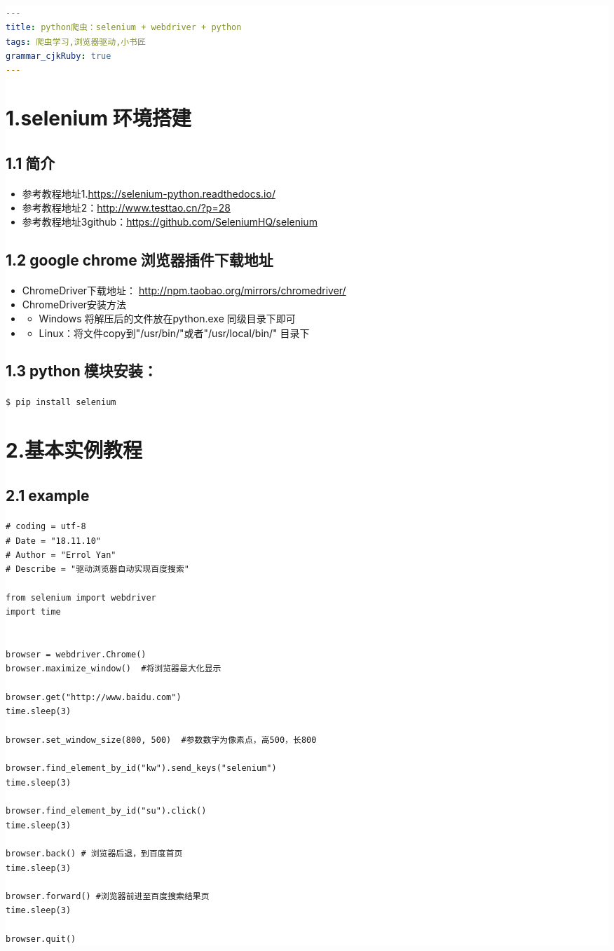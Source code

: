 ```yaml
---
title: python爬虫：selenium + webdriver + python 
tags: 爬虫学习,浏览器驱动,小书匠
grammar_cjkRuby: true
---
```

# 1.selenium 环境搭建
## 1.1 简介
- 参考教程地址1.https://selenium-python.readthedocs.io/
- 参考教程地址2：http://www.testtao.cn/?p=28
- 参考教程地址3github：https://github.com/SeleniumHQ/selenium
## 1.2 google chrome 浏览器插件下载地址
- ChromeDriver下载地址： http://npm.taobao.org/mirrors/chromedriver/
- ChromeDriver安装方法
- - Windows 将解压后的文件放在python.exe 同级目录下即可
- - Linux：将文件copy到"/usr/bin/"或者"/usr/local/bin/" 目录下
## 1.3 python 模块安装：
```
$ pip install selenium
```
# 2.基本实例教程
## 2.1 example
```
# coding = utf-8
# Date = "18.11.10"
# Author = "Errol Yan"
# Describe = "驱动浏览器自动实现百度搜索"

from selenium import webdriver
import time


browser = webdriver.Chrome()
browser.maximize_window()  #将浏览器最大化显示

browser.get("http://www.baidu.com")
time.sleep(3)

browser.set_window_size(800, 500)  #参数数字为像素点，高500，长800

browser.find_element_by_id("kw").send_keys("selenium")
time.sleep(3)

browser.find_element_by_id("su").click()
time.sleep(3)

browser.back() # 浏览器后退，到百度首页
time.sleep(3)

browser.forward() #浏览器前进至百度搜索结果页
time.sleep(3)

browser.quit()
```